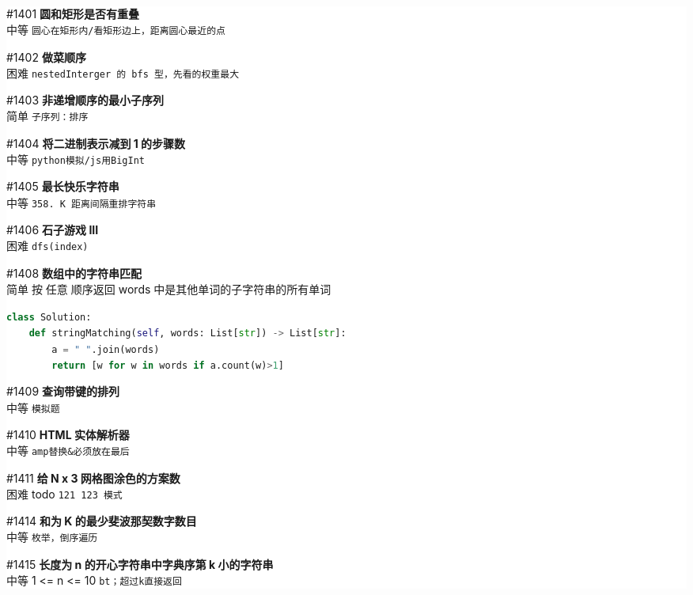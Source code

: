 #1401 **圆和矩形是否有重叠**  
中等
`圆心在矩形内/看矩形边上，距离圆心最近的点`

#1402 **做菜顺序**  
困难
`nestedInterger 的 bfs 型，先看的权重最大`

#1403 **非递增顺序的最小子序列**  
简单
`子序列：排序`

#1404 **将二进制表示减到 1 的步骤数**  
中等
`python模拟/js用BigInt`

#1405 **最长快乐字符串**  
中等
`358. K 距离间隔重排字符串`

#1406 **石子游戏 III**  
困难
`dfs(index)`

#1408 **数组中的字符串匹配**  
简单
按 任意 顺序返回 words 中是其他单词的子字符串的所有单词

```Python
class Solution:
    def stringMatching(self, words: List[str]) -> List[str]:
        a = " ".join(words)
        return [w for w in words if a.count(w)>1]
```

#1409 **查询带键的排列**  
中等
`模拟题`

#1410 **HTML 实体解析器**  
中等
`amp替换&必须放在最后`

#1411 **给 N x 3 网格图涂色的方案数**  
困难
todo
`121 123 模式`

#1414 **和为 K 的最少斐波那契数字数目**  
中等
`枚举，倒序遍历`

#1415 **长度为 n 的开心字符串中字典序第 k 小的字符串**  
中等
1 <= n <= 10
`bt；超过k直接返回`
